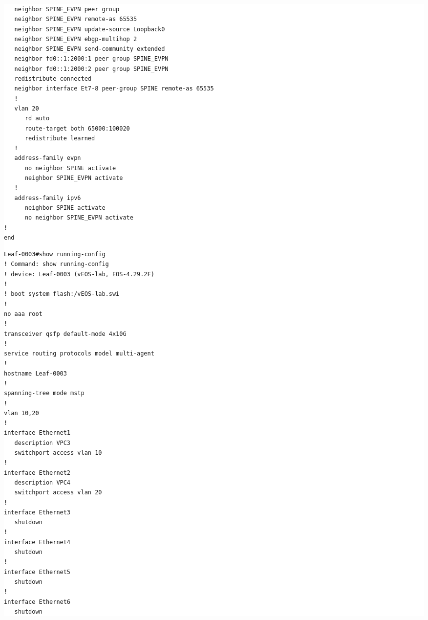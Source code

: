 ```
   neighbor SPINE_EVPN peer group
   neighbor SPINE_EVPN remote-as 65535
   neighbor SPINE_EVPN update-source Loopback0
   neighbor SPINE_EVPN ebgp-multihop 2
   neighbor SPINE_EVPN send-community extended
   neighbor fd0::1:2000:1 peer group SPINE_EVPN
   neighbor fd0::1:2000:2 peer group SPINE_EVPN
   redistribute connected
   neighbor interface Et7-8 peer-group SPINE remote-as 65535
   !
   vlan 20
      rd auto
      route-target both 65000:100020
      redistribute learned
   !
   address-family evpn
      no neighbor SPINE activate
      neighbor SPINE_EVPN activate
   !
   address-family ipv6
      neighbor SPINE activate
      no neighbor SPINE_EVPN activate
!
end
```
```
Leaf-0003#show running-config
! Command: show running-config
! device: Leaf-0003 (vEOS-lab, EOS-4.29.2F)
!
! boot system flash:/vEOS-lab.swi
!
no aaa root
!
transceiver qsfp default-mode 4x10G
!
service routing protocols model multi-agent
!
hostname Leaf-0003
!
spanning-tree mode mstp
!
vlan 10,20
!
interface Ethernet1
   description VPC3
   switchport access vlan 10
!
interface Ethernet2
   description VPC4
   switchport access vlan 20
!
interface Ethernet3
   shutdown
!
interface Ethernet4
   shutdown
!
interface Ethernet5
   shutdown
!
interface Ethernet6
   shutdown
```